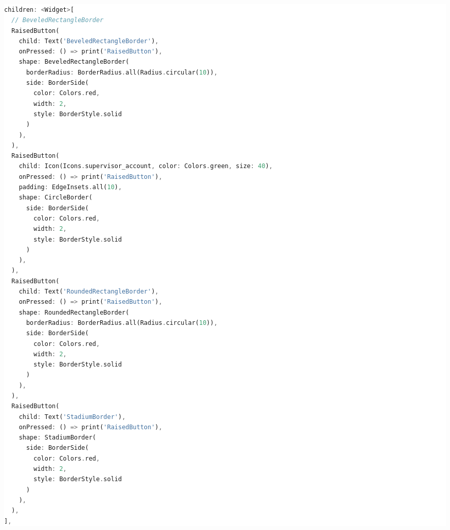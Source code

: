 ```dart
children: <Widget>[
  // BeveledRectangleBorder
  RaisedButton(
    child: Text('BeveledRectangleBorder'),
    onPressed: () => print('RaisedButton'),
    shape: BeveledRectangleBorder(
      borderRadius: BorderRadius.all(Radius.circular(10)),
      side: BorderSide(
        color: Colors.red,
        width: 2,
        style: BorderStyle.solid
      )
    ),
  ),
  RaisedButton(
    child: Icon(Icons.supervisor_account, color: Colors.green, size: 40),
    onPressed: () => print('RaisedButton'),
    padding: EdgeInsets.all(10),
    shape: CircleBorder(
      side: BorderSide(
        color: Colors.red,
        width: 2,
        style: BorderStyle.solid
      )
    ),
  ),
  RaisedButton(
    child: Text('RoundedRectangleBorder'),
    onPressed: () => print('RaisedButton'),
    shape: RoundedRectangleBorder(
      borderRadius: BorderRadius.all(Radius.circular(10)),
      side: BorderSide(
        color: Colors.red,
        width: 2,
        style: BorderStyle.solid
      )
    ),
  ),
  RaisedButton(
    child: Text('StadiumBorder'),
    onPressed: () => print('RaisedButton'),
    shape: StadiumBorder(
      side: BorderSide(
        color: Colors.red,
        width: 2,
        style: BorderStyle.solid
      )
    ),
  ),
],
```
